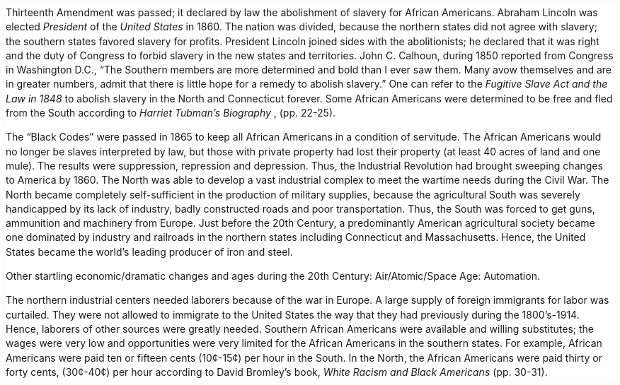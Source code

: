 Thirteenth Amendment
</i>
was passed; it declared by law the abolishment of slavery for African Americans. Abraham Lincoln was elected
<i>
President
</i>
of the
<i>
United States
</i>
in 1860. The nation was divided, because the northern states did not agree with slavery; the southern states favored slavery for profits. President Lincoln joined sides with the abolitionists; he declared that it was right and the duty of Congress to forbid slavery in the new states and territories. John C. Calhoun, during 1850 reported from Congress in Washington D.C., “The Southern members are more determined and bold than I ever saw them. Many avow themselves and are in greater numbers, admit that there is little hope for a remedy to abolish slavery.” One can refer to the
<i>
Fugitive Slave Act and the Law in 1848
</i>
to abolish slavery in the North and Connecticut forever. Some African Americans were determined to be free and fled from the South according to
<i>
Harriet Tubman’s Biography
</i>
, (pp. 22-25).
</p>
<p>
The “Black Codes” were passed in 1865 to keep all African Americans in a condition of servitude. The African Americans would no longer be slaves interpreted by law, but those with private property had lost their property (at least 40 acres of land and one mule). The results were suppression, repression and depression. Thus, the Industrial Revolution had brought sweeping changes to America by 1860. The North was able to develop a vast industrial complex to meet the wartime needs during the Civil War. The North became completely self-sufficient in the production of military supplies, because the agricultural South was severely handicapped by its lack of industry, badly constructed roads and poor transportation. Thus, the South was forced to get guns, ammunition and machinery from Europe. Just before the 20th Century, a predominantly American agricultural society became one dominated by industry and railroads in the northern states including Connecticut and Massachusetts. Hence, the United States became the world’s leading producer of iron and steel.
</p>
<p>
Other startling economic/dramatic changes and ages during the 20th Century: Air/Atomic/Space Age: Automation.
</p>
<p>
The northern industrial centers needed laborers because of the war in Europe. A large supply of foreign immigrants for labor was curtailed. They were not allowed to immigrate to the United States the way that they had previously during the 1800’s-1914. Hence, laborers of other sources were greatly needed. Southern African Americans were available and willing substitutes; the wages were very low and opportunities were very limited for the African Americans in the southern states. For example, African Americans were paid ten or fifteen cents (10¢-15¢) per hour in the South. In the North, the African Americans were paid thirty or forty cents, (30¢-40¢) per hour according to David Bromley’s book,
<i>
White
</i>
<i>
Racism and Black
</i>
<i>
Americans
</i>
(pp. 30-31).
</p>